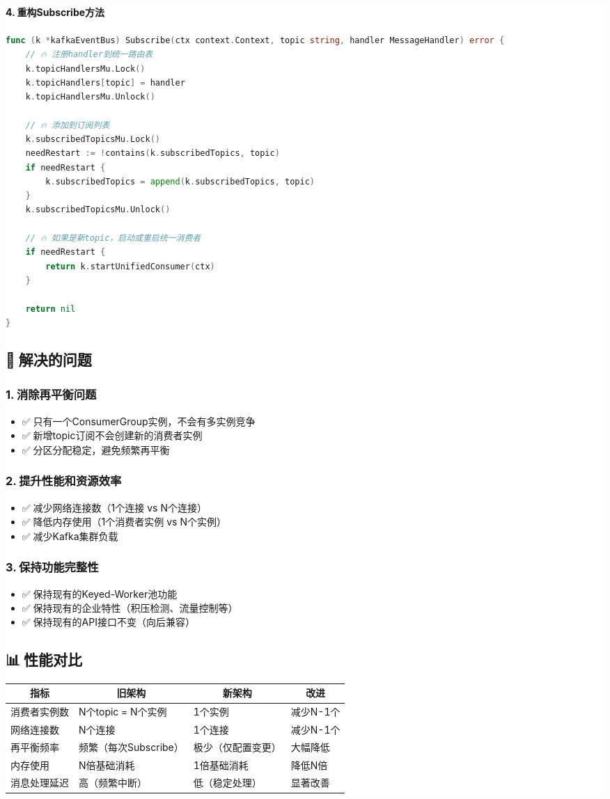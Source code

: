 #### 4. 重构Subscribe方法
```go
func (k *kafkaEventBus) Subscribe(ctx context.Context, topic string, handler MessageHandler) error {
    // 🔥 注册handler到统一路由表
    k.topicHandlersMu.Lock()
    k.topicHandlers[topic] = handler
    k.topicHandlersMu.Unlock()

    // 🔥 添加到订阅列表
    k.subscribedTopicsMu.Lock()
    needRestart := !contains(k.subscribedTopics, topic)
    if needRestart {
        k.subscribedTopics = append(k.subscribedTopics, topic)
    }
    k.subscribedTopicsMu.Unlock()

    // 🔥 如果是新topic，启动或重启统一消费者
    if needRestart {
        return k.startUnifiedConsumer(ctx)
    }
    
    return nil
}
```

## 🎯 解决的问题

### 1. 消除再平衡问题
- ✅ 只有一个ConsumerGroup实例，不会有多实例竞争
- ✅ 新增topic订阅不会创建新的消费者实例
- ✅ 分区分配稳定，避免频繁再平衡

### 2. 提升性能和资源效率
- ✅ 减少网络连接数（1个连接 vs N个连接）
- ✅ 降低内存使用（1个消费者实例 vs N个实例）
- ✅ 减少Kafka集群负载

### 3. 保持功能完整性
- ✅ 保持现有的Keyed-Worker池功能
- ✅ 保持现有的企业特性（积压检测、流量控制等）
- ✅ 保持现有的API接口不变（向后兼容）

## 📊 性能对比

| 指标 | 旧架构 | 新架构 | 改进 |
|------|--------|--------|------|
| 消费者实例数 | N个topic = N个实例 | 1个实例 | 减少N-1个 |
| 网络连接数 | N个连接 | 1个连接 | 减少N-1个 |
| 再平衡频率 | 频繁（每次Subscribe） | 极少（仅配置变更） | 大幅降低 |
| 内存使用 | N倍基础消耗 | 1倍基础消耗 | 降低N倍 |
| 消息处理延迟 | 高（频繁中断） | 低（稳定处理） | 显著改善 |
